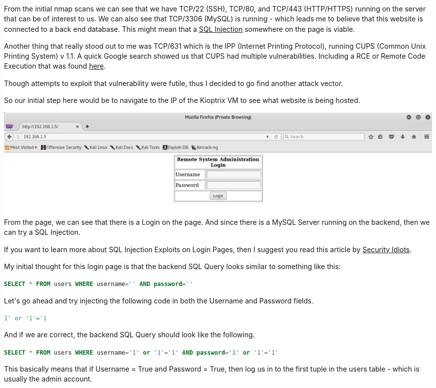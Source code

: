 From the initial nmap scans we can see that we have TCP/22 (SSH), TCP/80, and TCP/443 (HTTP/HTTPS) running on the server that can be of interest to us. We can also see that TCP/3306 (MySQL) is running - which leads me to believe that this website is connected to a back end database. This might mean that a [SQL Injection](https://www.owasp.org/index.php/SQL_Injection) somewhere on the page is viable. 

Another thing that really stood out to me was TCP/631 which is the IPP (Internet Printing Protocol), running CUPS (Common Unix Printing System) v 1.1. A quick Google search showed us that CUPS had multiple vulnerabilities. Including a RCE or Remote Code Execution that was found [here](https://github.com/BuddhaLabs/PacketStorm-Exploits/blob/master/0301-exploits/sigcups.c).

Though attempts to exploit that vulnerability were futile, thus I decided to go find another attack vector.

So our initial step here would be to navigate to the IP of the Kioptrix VM to see what website is being hosted.

<a href="/images/kiop2-1.PNG"><img src="/images/kiop2-1.PNG"></a>

From the page, we can see that there is a Login on the page. And since there is a MySQL Server running on the backend, then we can try a SQL Injection.

If you want to learn more about SQL Injection Exploits on Login Pages, then I suggest you read this article by [Security Idiots](http://securityidiots.com/Web-Pentest/SQL-Injection/bypass-login-using-sql-injection.html).

My initial thought for this login page is that the backend SQL Query looks similar to something like this:

```sql
SELECT * FROM users WHERE username='' AND password=''
```

Let's go ahead and try injecting the following code in both the Username and Password fields.

```sql
1' or '1'='1
```

And if we are correct, the backend SQL Query should look like the following.

```sql
SELECT * FROM users WHERE username='1' or '1'='1' AND password='1' or '1'='1'
```

This basically means that if Username = True and Password = True, then log us in to the first tuple in the users table - which is usually the admin account.
